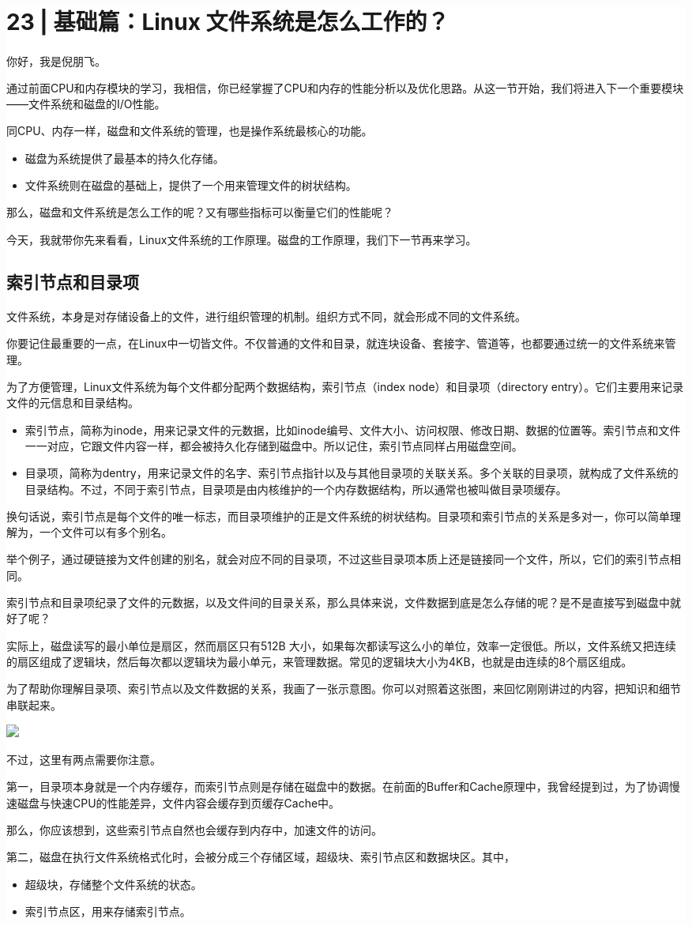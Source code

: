 # 23 \| 基础篇：Linux 文件系统是怎么工作的？

你好，我是倪朋飞。

通过前面CPU和内存模块的学习，我相信，你已经掌握了CPU和内存的性能分析以及优化思路。从这一节开始，我们将进入下一个重要模块——文件系统和磁盘的I/O性能。

同CPU、内存一样，磁盘和文件系统的管理，也是操作系统最核心的功能。

- 磁盘为系统提供了最基本的持久化存储。

- 文件系统则在磁盘的基础上，提供了一个用来管理文件的树状结构。




那么，磁盘和文件系统是怎么工作的呢？又有哪些指标可以衡量它们的性能呢？

今天，我就带你先来看看，Linux文件系统的工作原理。磁盘的工作原理，我们下一节再来学习。

## 索引节点和目录项

文件系统，本身是对存储设备上的文件，进行组织管理的机制。组织方式不同，就会形成不同的文件系统。

你要记住最重要的一点，在Linux中一切皆文件。不仅普通的文件和目录，就连块设备、套接字、管道等，也都要通过统一的文件系统来管理。

为了方便管理，Linux文件系统为每个文件都分配两个数据结构，索引节点（index node）和目录项（directory entry）。它们主要用来记录文件的元信息和目录结构。

- 索引节点，简称为inode，用来记录文件的元数据，比如inode编号、文件大小、访问权限、修改日期、数据的位置等。索引节点和文件一一对应，它跟文件内容一样，都会被持久化存储到磁盘中。所以记住，索引节点同样占用磁盘空间。

- 目录项，简称为dentry，用来记录文件的名字、索引节点指针以及与其他目录项的关联关系。多个关联的目录项，就构成了文件系统的目录结构。不过，不同于索引节点，目录项是由内核维护的一个内存数据结构，所以通常也被叫做目录项缓存。






换句话说，索引节点是每个文件的唯一标志，而目录项维护的正是文件系统的树状结构。目录项和索引节点的关系是多对一，你可以简单理解为，一个文件可以有多个别名。

举个例子，通过硬链接为文件创建的别名，就会对应不同的目录项，不过这些目录项本质上还是链接同一个文件，所以，它们的索引节点相同。

索引节点和目录项纪录了文件的元数据，以及文件间的目录关系，那么具体来说，文件数据到底是怎么存储的呢？是不是直接写到磁盘中就好了呢？

实际上，磁盘读写的最小单位是扇区，然而扇区只有512B 大小，如果每次都读写这么小的单位，效率一定很低。所以，文件系统又把连续的扇区组成了逻辑块，然后每次都以逻辑块为最小单元，来管理数据。常见的逻辑块大小为4KB，也就是由连续的8个扇区组成。

为了帮助你理解目录项、索引节点以及文件数据的关系，我画了一张示意图。你可以对照着这张图，来回忆刚刚讲过的内容，把知识和细节串联起来。

![](<https://static001.geekbang.org/resource/image/32/47/328d942a38230a973f11bae67307be47.png>)

不过，这里有两点需要你注意。

第一，目录项本身就是一个内存缓存，而索引节点则是存储在磁盘中的数据。在前面的Buffer和Cache原理中，我曾经提到过，为了协调慢速磁盘与快速CPU的性能差异，文件内容会缓存到页缓存Cache中。

那么，你应该想到，这些索引节点自然也会缓存到内存中，加速文件的访问。

第二，磁盘在执行文件系统格式化时，会被分成三个存储区域，超级块、索引节点区和数据块区。其中，

- 超级块，存储整个文件系统的状态。

- 索引节点区，用来存储索引节点。
